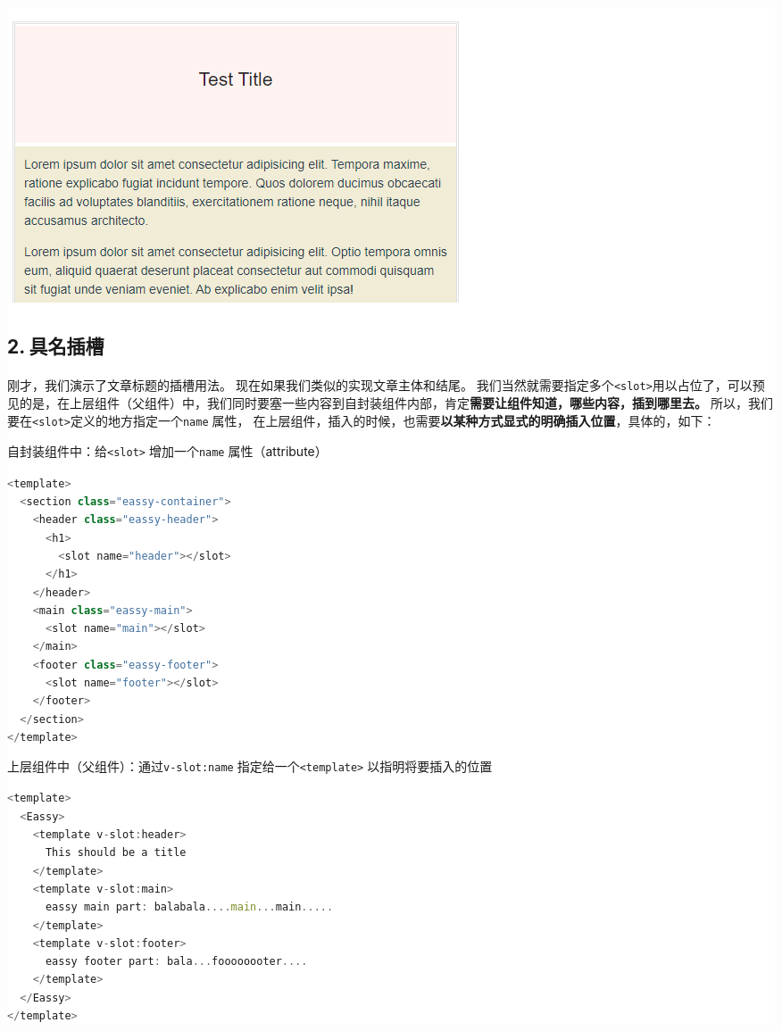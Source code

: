![image-20210901231756245](./assets/image-20210901231756245.png)



## 2. 具名插槽

刚才，我们演示了文章标题的插槽用法。 现在如果我们类似的实现文章主体和结尾。 我们当然就需要指定多个`<slot>`用以占位了，可以预见的是，在上层组件（父组件）中，我们同时要塞一些内容到自封装组件内部，肯定**需要让组件知道，哪些内容，插到哪里去。** 所以，我们要在`<slot>`定义的地方指定一个`name` 属性， 在上层组件，插入的时候，也需要**以某种方式显式的明确插入位置**，具体的，如下：

自封装组件中：给`<slot>` 增加一个`name` 属性（attribute）

```javascript
<template>
  <section class="eassy-container">
    <header class="eassy-header">
      <h1>
        <slot name="header"></slot>
      </h1>
    </header>
    <main class="eassy-main">
      <slot name="main"></slot>
    </main>
    <footer class="eassy-footer">
      <slot name="footer"></slot>
    </footer>
  </section>
</template>
```

上层组件中（父组件）：通过`v-slot:name`  指定给一个`<template>` 以指明将要插入的位置

```javascript
<template>
  <Eassy>
    <template v-slot:header>
      This should be a title
    </template>
    <template v-slot:main>
      eassy main part: balabala....main...main.....
    </template>
    <template v-slot:footer>
      eassy footer part: bala...foooooooter....
    </template>
  </Eassy>
</template>
```
